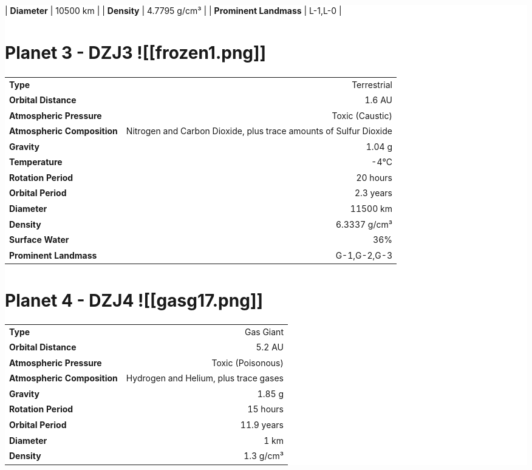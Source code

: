 | **Diameter**                |      10500 km | 
| **Density**                 |    4.7795 g/cm³ |
| **Prominent Landmass**      |         L-1,L-0 | 





# Planet 3 - DZJ3 ![[frozen1.png]]
|                             |                           |
| --------------------------- | -------------------------:|
| **Type**                    |             Terrestrial |
| **Orbital Distance**        |   1.6 AU |
| **Atmospheric Pressure**    |       Toxic (Caustic) |
| **Atmospheric Composition** |      Nitrogen and Carbon Dioxide, plus trace amounts of Sulfur Dioxide |
| **Gravity**                 |        1.04 g |
| **Temperature**             |    -4°C |
| **Rotation Period**         |  20 hours |
| **Orbital Period** | 2.3 years |
| **Diameter**                |      11500 km | 
| **Density**                 |    6.3337 g/cm³ |
| **Surface Water**           |           36% | 
| **Prominent Landmass**      |         G-1,G-2,G-3 | 





# Planet 4 - DZJ4 ![[gasg17.png]]
|                             |                           |
| --------------------------- | -------------------------:|
| **Type**                    |             Gas Giant |
| **Orbital Distance**        |   5.2 AU |
| **Atmospheric Pressure**    |       Toxic (Poisonous) |
| **Atmospheric Composition** |      Hydrogen and Helium, plus trace gases |
| **Gravity**                 |        1.85 g |
| **Rotation Period**         |  15 hours |
| **Orbital Period** | 11.9 years |
| **Diameter**                |      1 km | 
| **Density**                 |    1.3 g/cm³ |
